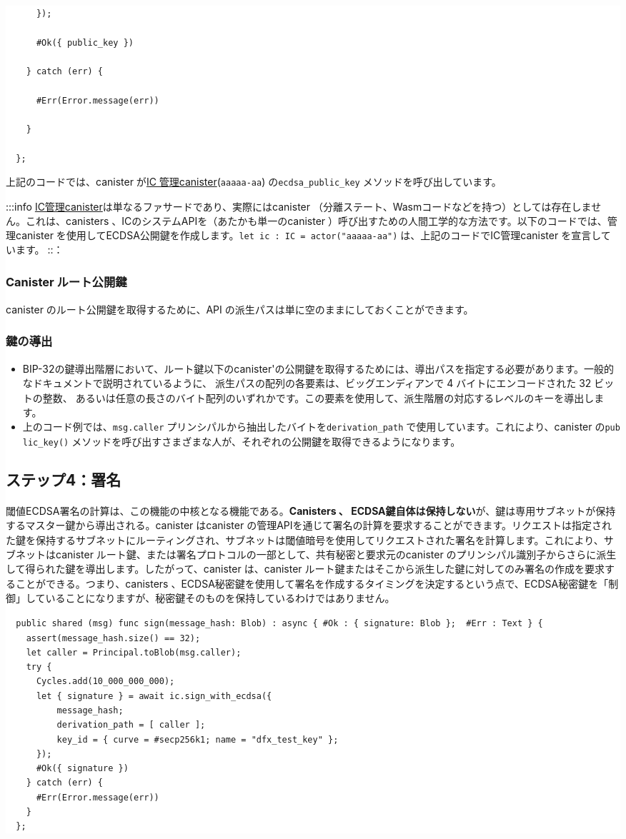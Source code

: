 ``` motoko
      });
      
      #Ok({ public_key })
    
    } catch (err) {
    
      #Err(Error.message(err))
    
    }

  };
```

上記のコードでは、canister が[IC 管理canister](../references/ic-interface-spec/#ic-management-canister)(`aaaaa-aa`) の`ecdsa_public_key` メソッドを呼び出しています。

:::info
[IC管理canister](../references/ic-interface-spec/#ic-management-canister)は単なるファサードであり、実際にはcanister （分離ステート、Wasmコードなどを持つ）としては存在しません。これは、canisters 、ICのシステムAPIを（あたかも単一のcanister ）呼び出すための人間工学的な方法です。以下のコードでは、管理canister を使用してECDSA公開鍵を作成します。`let ic : IC = actor("aaaaa-aa")` は、上記のコードでIC管理canister を宣言しています。
::：

### Canister ルート公開鍵

canister のルート公開鍵を取得するために、API の派生パスは単に空のままにしておくことができます。

### 鍵の導出

- BIP-32の鍵導出階層において、ルート鍵以下のcanister'の公開鍵を取得するためには、導出パスを指定する必要があります。一般的なドキュメントで説明されているように、 派生パスの配列の各要素は、ビッグエンディアンで 4 バイトにエンコードされた 32 ビットの整数、 あるいは任意の長さのバイト配列のいずれかです。この要素を使用して、派生階層の対応するレベルのキーを導出します。
- 上のコード例では、`msg.caller` プリンシパルから抽出したバイトを`derivation_path` で使用しています。これにより、canister の`public_key()` メソッドを呼び出すさまざまな人が、それぞれの公開鍵を取得できるようになります。

## ステップ4：署名

閾値ECDSA署名の計算は、この機能の中核となる機能である。**Canisters 、 ECDSA鍵自体は保持しない**が、鍵は専用サブネットが保持するマスター鍵から導出される。canister はcanister の管理APIを通じて署名の計算を要求することができます。リクエストは指定された鍵を保持するサブネットにルーティングされ、サブネットは閾値暗号を使用してリクエストされた署名を計算します。これにより、サブネットはcanister ルート鍵、または署名プロトコルの一部として、共有秘密と要求元のcanister のプリンシパル識別子からさらに派生して得られた鍵を導出します。したがって、canister は、canister ルート鍵またはそこから派生した鍵に対してのみ署名の作成を要求することができる。つまり、canisters 、ECDSA秘密鍵を使用して署名を作成するタイミングを決定するという点で、ECDSA秘密鍵を「制御」していることになりますが、秘密鍵そのものを保持しているわけではありません。

``` motoko
  public shared (msg) func sign(message_hash: Blob) : async { #Ok : { signature: Blob };  #Err : Text } {
    assert(message_hash.size() == 32);
    let caller = Principal.toBlob(msg.caller);
    try {
      Cycles.add(10_000_000_000);
      let { signature } = await ic.sign_with_ecdsa({
          message_hash;
          derivation_path = [ caller ];
          key_id = { curve = #secp256k1; name = "dfx_test_key" };
      });
      #Ok({ signature })
    } catch (err) {
      #Err(Error.message(err))
    }
  };
```
